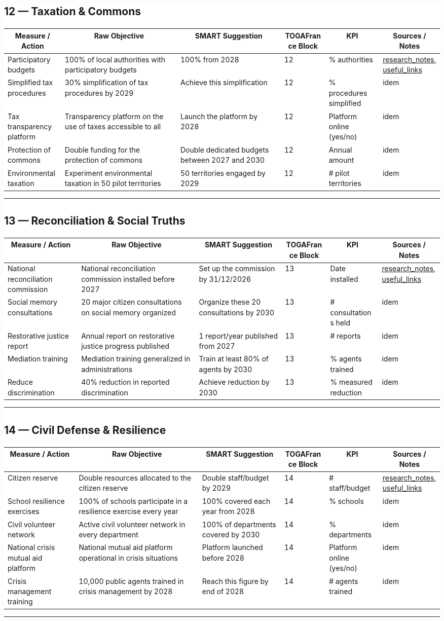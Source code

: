 
## 12 — Taxation & Commons

| Measure / Action | Raw Objective | SMART Suggestion | TOGAFrance Block | KPI | Sources / Notes |
|---|---|---|---|---|---|
| Participatory budgets | 100% of local authorities with participatory budgets | 100% from 2028 | 12 | % authorities | [research_notes](./sources/12_fiscalite_bienscommuns/notes_recherche.md), [useful_links](./sources/12_fiscalite_bienscommuns/liens_utiles.md) |
| Simplified tax procedures | 30% simplification of tax procedures by 2029 | Achieve this simplification | 12 | % procedures simplified | idem |
| Tax transparency platform | Transparency platform on the use of taxes accessible to all | Launch the platform by 2028 | 12 | Platform online (yes/no) | idem |
| Protection of commons | Double funding for the protection of commons | Double dedicated budgets between 2027 and 2030 | 12 | Annual amount | idem |
| Environmental taxation | Experiment environmental taxation in 50 pilot territories | 50 territories engaged by 2029 | 12 | # pilot territories | idem |

---

## 13 — Reconciliation & Social Truths

| Measure / Action | Raw Objective | SMART Suggestion | TOGAFrance Block | KPI | Sources / Notes |
|---|---|---|---|---|---|
| National reconciliation commission | National reconciliation commission installed before 2027 | Set up the commission by 31/12/2026 | 13 | Date installed | [research_notes](./sources/13_reconciliation_verites/notes_recherche.md), [useful_links](./sources/13_reconciliation_verites/liens_utiles.md) |
| Social memory consultations | 20 major citizen consultations on social memory organized | Organize these 20 consultations by 2030 | 13 | # consultations held | idem |
| Restorative justice report | Annual report on restorative justice progress published | 1 report/year published from 2027 | 13 | # reports | idem |
| Mediation training | Mediation training generalized in administrations | Train at least 80% of agents by 2030 | 13 | % agents trained | idem |
| Reduce discrimination | 40% reduction in reported discrimination | Achieve reduction by 2030 | 13 | % measured reduction | idem |

---

## 14 — Civil Defense & Resilience

| Measure / Action | Raw Objective | SMART Suggestion | TOGAFrance Block | KPI | Sources / Notes |
|---|---|---|---|---|---|
| Citizen reserve | Double resources allocated to the citizen reserve | Double staff/budget by 2029 | 14 | # staff/budget | [research_notes](./sources/14_defense_resilience/notes_recherche.md), [useful_links](./sources/14_defense_resilience/liens_utiles.md) |
| School resilience exercises | 100% of schools participate in a resilience exercise every year | 100% covered each year from 2028 | 14 | % schools | idem |
| Civil volunteer network | Active civil volunteer network in every department | 100% of departments covered by 2030 | 14 | % departments | idem |
| National crisis mutual aid platform | National mutual aid platform operational in crisis situations | Platform launched before 2028 | 14 | Platform online (yes/no) | idem |
| Crisis management training | 10,000 public agents trained in crisis management by 2028 | Reach this figure by end of 2028 | 14 | # agents trained | idem |

---
